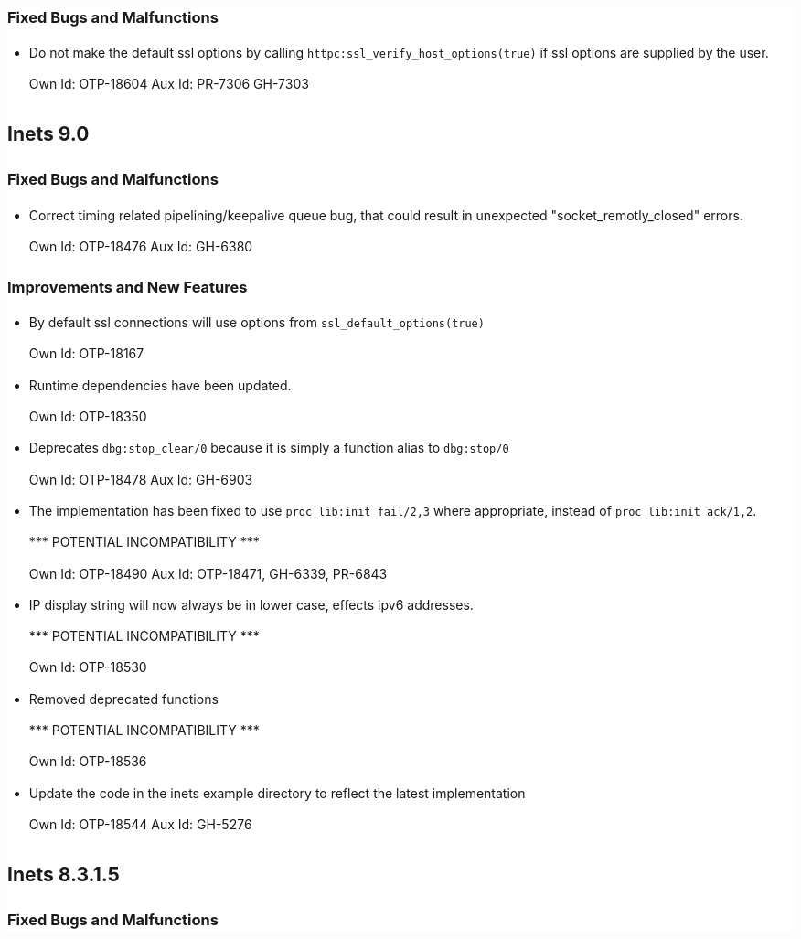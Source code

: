 ### Fixed Bugs and Malfunctions

- Do not make the default ssl options by calling
  `httpc:ssl_verify_host_options(true)` if ssl options are supplied by the user.

  Own Id: OTP-18604 Aux Id: PR-7306 GH-7303

## Inets 9.0

### Fixed Bugs and Malfunctions

- Correct timing related pipelining/keepalive queue bug, that could result in
  unexpected "socket_remotly_closed" errors.

  Own Id: OTP-18476 Aux Id: GH-6380

### Improvements and New Features

- By default ssl connections will use options from `ssl_default_options(true)`

  Own Id: OTP-18167

- Runtime dependencies have been updated.

  Own Id: OTP-18350

- Deprecates `dbg:stop_clear/0` because it is simply a function alias to
  `dbg:stop/0`

  Own Id: OTP-18478 Aux Id: GH-6903

- The implementation has been fixed to use `proc_lib:init_fail/2,3` where
  appropriate, instead of `proc_lib:init_ack/1,2`.

  \*** POTENTIAL INCOMPATIBILITY \***

  Own Id: OTP-18490 Aux Id: OTP-18471, GH-6339, PR-6843

- IP display string will now always be in lower case, effects ipv6 addresses.

  \*** POTENTIAL INCOMPATIBILITY \***

  Own Id: OTP-18530

- Removed deprecated functions

  \*** POTENTIAL INCOMPATIBILITY \***

  Own Id: OTP-18536

- Update the code in the inets example directory to reflect the latest
  implementation

  Own Id: OTP-18544 Aux Id: GH-5276

## Inets 8.3.1.5

### Fixed Bugs and Malfunctions
